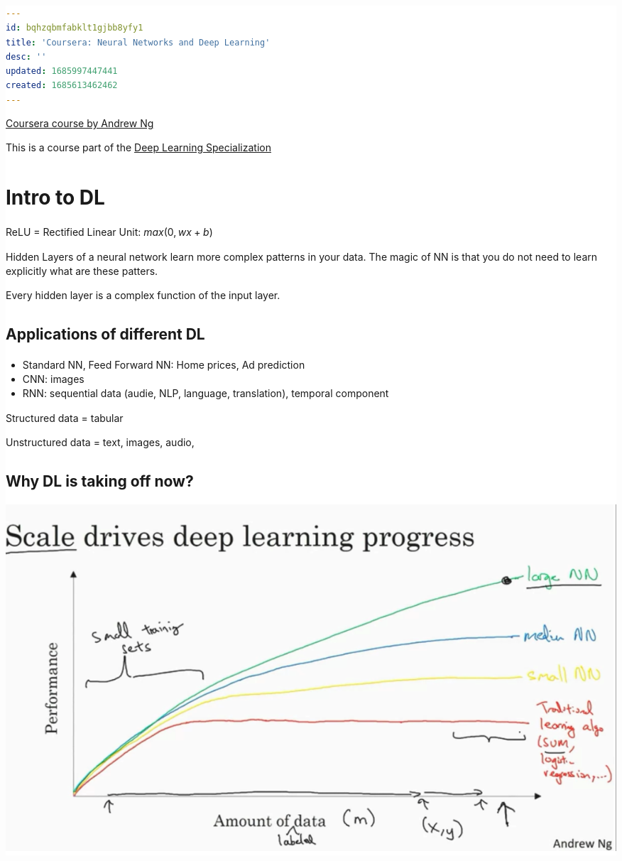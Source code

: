 ```yaml
---
id: bqhzqbmfabklt1gjbb8yfy1
title: 'Coursera: Neural Networks and Deep Learning'
desc: ''
updated: 1685997447441
created: 1685613462462
---
```

[Coursera course by Andrew Ng](https://www.coursera.org/learn/neural-networks-deep-learning?specialization=deep-learning)

This is a course part of the [Deep Learning Specialization](https://www.coursera.org/specializations/deep-learning#courses)

# Intro to DL

ReLU = Rectified Linear Unit: $max(0,wx+b)$

Hidden Layers of a neural network learn more complex patterns in your data. The magic of NN is that you do not need to learn explicitly what are these patters.

Every hidden layer is a complex function of the input layer.

## Applications of different DL

- Standard NN, Feed Forward NN: Home prices, Ad prediction
- CNN: images
- RNN: sequential data (audie, NLP, language, translation), temporal component


Structured data = tabular

Unstructured data = text, images, audio,

## Why DL is taking off now?

![](assets/images/dl_performance.png)

